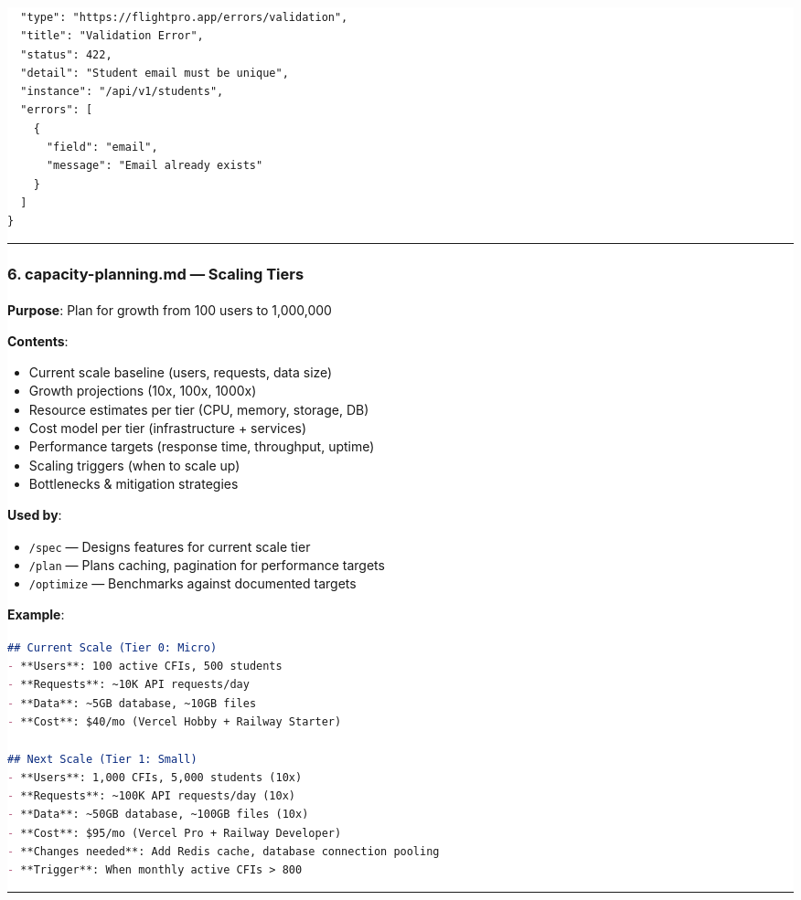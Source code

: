 ```markdown
  "type": "https://flightpro.app/errors/validation",
  "title": "Validation Error",
  "status": 422,
  "detail": "Student email must be unique",
  "instance": "/api/v1/students",
  "errors": [
    {
      "field": "email",
      "message": "Email already exists"
    }
  ]
}
```

---

### 6. capacity-planning.md — Scaling Tiers

**Purpose**: Plan for growth from 100 users to 1,000,000

**Contents**:
- Current scale baseline (users, requests, data size)
- Growth projections (10x, 100x, 1000x)
- Resource estimates per tier (CPU, memory, storage, DB)
- Cost model per tier (infrastructure + services)
- Performance targets (response time, throughput, uptime)
- Scaling triggers (when to scale up)
- Bottlenecks & mitigation strategies

**Used by**:
- `/spec` — Designs features for current scale tier
- `/plan` — Plans caching, pagination for performance targets
- `/optimize` — Benchmarks against documented targets

**Example**:
```markdown
## Current Scale (Tier 0: Micro)
- **Users**: 100 active CFIs, 500 students
- **Requests**: ~10K API requests/day
- **Data**: ~5GB database, ~10GB files
- **Cost**: $40/mo (Vercel Hobby + Railway Starter)

## Next Scale (Tier 1: Small)
- **Users**: 1,000 CFIs, 5,000 students (10x)
- **Requests**: ~100K API requests/day (10x)
- **Data**: ~50GB database, ~100GB files (10x)
- **Cost**: $95/mo (Vercel Pro + Railway Developer)
- **Changes needed**: Add Redis cache, database connection pooling
- **Trigger**: When monthly active CFIs > 800
```

---
